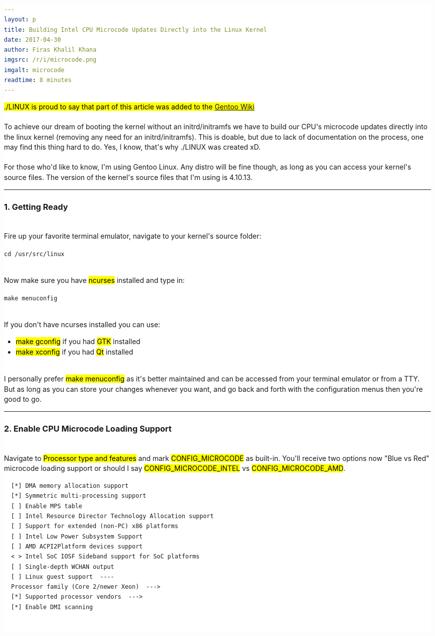 ```yaml
---
layout: p
title: Building Intel CPU Microcode Updates Directly into the Linux Kernel
date: 2017-04-30
author: Firas Khalil Khana
imgsrc: /r/i/microcode.png
imgalt: microcode
readtime: 8 minutes
---
```

<mark>./LINUX is proud to say that part of this article was added to the <a href="https://wiki.gentoo.org/wiki/Intel_microcode#Kernel_3" target="_blank">Gentoo Wiki</a></mark>
<br/>
<br/>
To achieve our dream of booting the kernel without an initrd/initramfs we have to build our CPU's microcode updates directly into the linux kernel (removing any need for an initrd/initramfs). This is doable, but due to lack of documentation on the process, one may find this thing hard to do. Yes, I know, that's why ./LINUX was created xD.
<br/>
<br/>
For those who'd like to know, I'm using Gentoo Linux. Any distro will be fine though, as long as you can access your kernel's source files. The version of the kernel's source files that I'm using is 4.10.13.
<hr/>

<h3>1. Getting Ready</h3>
<br/>
Fire up your favorite terminal emulator, navigate to your kernel's source folder:
<pre><code class="language-bash">cd /usr/src/linux</code></pre>
<br/>
Now make sure you have <mark>ncurses</mark> installed and type in:
<pre><code class="language-bash">make menuconfig</code></pre>
<br/>
If you don't have ncurses installed you can use:
<br/>
<ul>
<li><mark>make gconfig</mark> if you had <mark>GTK</mark> installed</li>
<li><mark>make xconfig</mark> if you had <mark>Qt</mark> installed</li>
</ul>
<br/>
I personally prefer <mark>make menuconfig</mark> as it's better maintained and can be accessed from your terminal emulator or from a TTY. But as long as you can store your changes whenever you want, and go back and forth with the configuration menus then you're good to go.
<br/>
<hr/>
<h3>2. Enable CPU Microcode Loading Support</h3>
<br/>
Navigate to <mark>Processor type and features</mark> and mark <mark>CONFIG_MICROCODE</mark> as built-in. You'll receive two options now "Blue vs Red" microcode loading support or should I say <mark>CONFIG_MICROCODE_INTEL</mark> vs <mark>CONFIG_MICROCODE_AMD</mark>.
<pre data-line="29, 30"><code class="language-properties">  [*] DMA memory allocation support
  [*] Symmetric multi-processing support
  [ ] Enable MPS table
  [ ] Intel Resource Director Technology Allocation support
  [ ] Support for extended (non-PC) x86 platforms
  [ ] Intel Low Power Subsystem Support
  [ ] AMD ACPI2Platform devices support
  < > Intel SoC IOSF Sideband support for SoC platforms
  [ ] Single-depth WCHAN output
  [ ] Linux guest support  ----
  Processor family (Core 2/newer Xeon)  --->
  [*] Supported processor vendors  --->
  [*] Enable DMI scanning